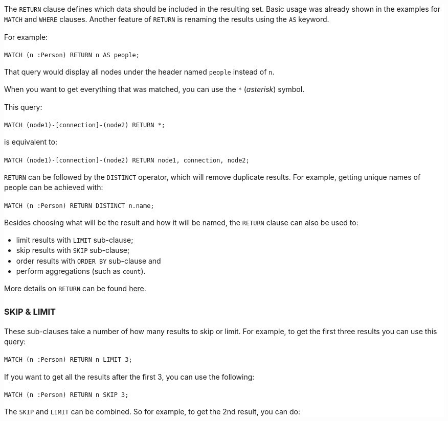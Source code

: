 The `RETURN` clause defines which data should be included in the resulting set.
Basic usage was already shown in the examples for `MATCH` and `WHERE` clauses.
Another feature of `RETURN` is renaming the results using the `AS` keyword.

For example:

```cypher
MATCH (n :Person) RETURN n AS people;
```

That query would display all nodes under the header named `people` instead of
`n`.

When you want to get everything that was matched, you can use the `*`
(*asterisk*) symbol.

This query:

```cypher
MATCH (node1)-[connection]-(node2) RETURN *;
```

is equivalent to:

```cypher
MATCH (node1)-[connection]-(node2) RETURN node1, connection, node2;
```

`RETURN` can be followed by the `DISTINCT` operator, which will remove duplicate
results. For example, getting unique names of people can be achieved with:

```cypher
MATCH (n :Person) RETURN DISTINCT n.name;
```

Besides choosing what will be the result and how it will be named, the `RETURN`
clause can also be used to:

  * limit results with `LIMIT` sub-clause;
  * skip results with `SKIP` sub-clause;
  * order results with `ORDER BY` sub-clause and
  * perform aggregations (such as `count`).

More details on `RETURN` can be found [here](./clauses/return.md).

### SKIP & LIMIT

These sub-clauses take a number of how many results to skip or limit. For
example, to get the first three results you can use this query:

```cypher
MATCH (n :Person) RETURN n LIMIT 3;
```

If you want to get all the results after the first 3, you can use the following:

```cypher
MATCH (n :Person) RETURN n SKIP 3;
```

The `SKIP` and `LIMIT` can be combined. So for example, to get the 2nd result,
you can do:
